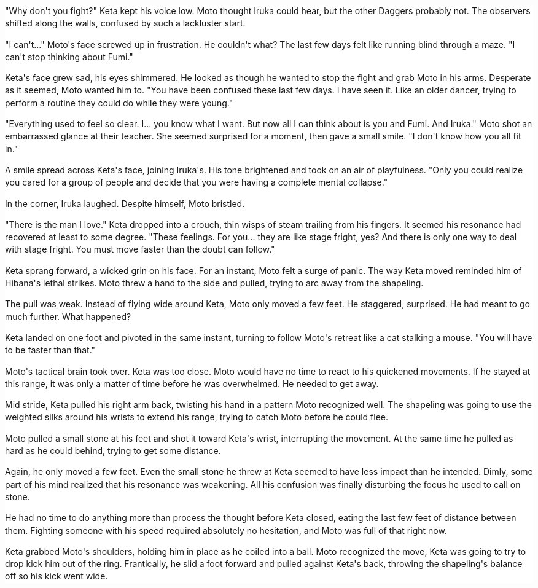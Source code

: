 "Why don't you fight?" Keta kept his voice low. Moto thought Iruka could hear, but the other Daggers probably not. The observers shifted along the walls, confused by such a lackluster start.

"I can't..." Moto's face screwed up in frustration. He couldn't what? The last few days felt like running blind through a maze. "I can't stop thinking about Fumi."

Keta's face grew sad, his eyes shimmered. He looked as though he wanted to stop the fight and grab Moto in his arms. Desperate as it seemed, Moto wanted him to. "You have been confused these last few days. I have seen it. Like an older dancer, trying to perform a routine they could do while they were young."

"Everything used to feel so clear. I... you know what I want. But now all I can think about is you and Fumi. And Iruka." Moto shot an embarrassed glance at their teacher. She seemed surprised for a moment, then gave a small smile. "I don't know how you all fit in."

A smile spread across Keta's face, joining Iruka's. His tone brightened and took on an air of playfulness. "Only you could realize you cared for a group of people and decide that you were having a complete mental collapse."

In the corner, Iruka laughed. Despite himself, Moto bristled.

"There is the man I love." Keta dropped into a crouch, thin wisps of steam trailing from his fingers. It seemed his resonance had recovered at least to some degree. "These feelings. For you... they are like stage fright, yes? And there is only one way to deal with stage fright. You must move faster than the doubt can follow."

Keta sprang forward, a wicked grin on his face. For an instant, Moto felt a surge of panic. The way Keta moved reminded him of Hibana's lethal strikes. Moto threw a hand to the side and pulled, trying to arc away from the shapeling.

The pull was weak. Instead of flying wide around Keta, Moto only moved a few feet. He staggered, surprised. He had meant to go much further. What happened?

Keta landed on one foot and pivoted in the same instant, turning to follow Moto's retreat like a cat stalking a mouse. "You will have to be faster than that."

Moto's tactical brain took over. Keta was too close. Moto would have no time to react to his quickened movements. If he stayed at this range, it was only a matter of time before he was overwhelmed. He needed to get away.

Mid stride, Keta pulled his right arm back, twisting his hand in a pattern Moto recognized well. The shapeling was going to use the weighted silks around his wrists to extend his range, trying to catch Moto before he could flee.

Moto pulled a small stone at his feet and shot it toward Keta's wrist, interrupting the movement. At the same time he pulled as hard as he could behind, trying to get some distance.

Again, he only moved a few feet. Even the small stone he threw at Keta seemed to have less impact than he intended. Dimly, some part of his mind realized that his resonance was weakening. All his confusion was finally disturbing the focus he used to call on stone.

He had no time to do anything more than process the thought before Keta closed, eating the last few feet of distance between them. Fighting someone with his speed required absolutely no hesitation, and Moto was full of that right now.

Keta grabbed Moto's shoulders, holding him in place as he coiled into a ball. Moto recognized the move, Keta was going to try to drop kick him out of the ring. Frantically, he slid a foot forward and pulled against Keta's back, throwing the shapeling's balance off so his kick went wide.
